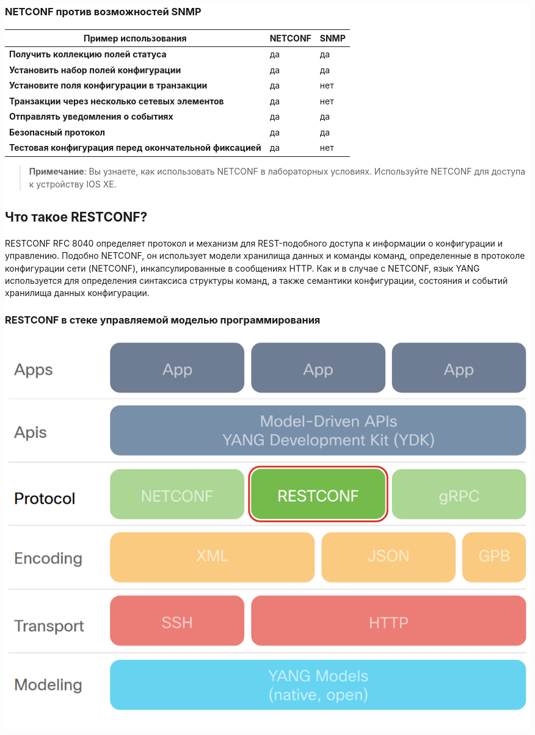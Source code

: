 ### NETCONF против возможностей SNMP

| Пример использования                                    | NETCONF | SNMP |
| ------------------------------------------------------- | ------- | ---- |
| **Получить коллекцию полей статуса**                    | да      | да   |
| **Установить набор полей конфигурации**                 | да      | да   |
| **Установите поля конфигурации в транзакции**           | да      | нет  |
| **Транзакции через несколько сетевых элементов**        | да      | нет  |
| **Отправлять уведомления о событиях**                   | да      | да   |
| **Безопасный протокол**                                 | да      | да   |
| **Тестовая конфигурация перед окончательной фиксацией** | да      | нет  |

> **Примечание**: Вы узнаете, как использовать NETCONF в лабораторных условиях. Используйте NETCONF для доступа к устройству IOS XE.


## Что такое RESTCONF?

RESTCONF RFC 8040 определяет протокол и механизм для REST-подобного доступа к информации о конфигурации и управлению. Подобно NETCONF, он использует модели хранилища данных и команды команд, определенные в протоколе конфигурации сети (NETCONF), инкапсулированные в сообщениях HTTP. Как и в случае с NETCONF, язык YANG используется для определения синтаксиса структуры команд, а также семантики конфигурации, состояния и событий хранилища данных конфигурации.

### RESTCONF в стеке управляемой моделью программирования

![](./assets/8.3.4.png)
